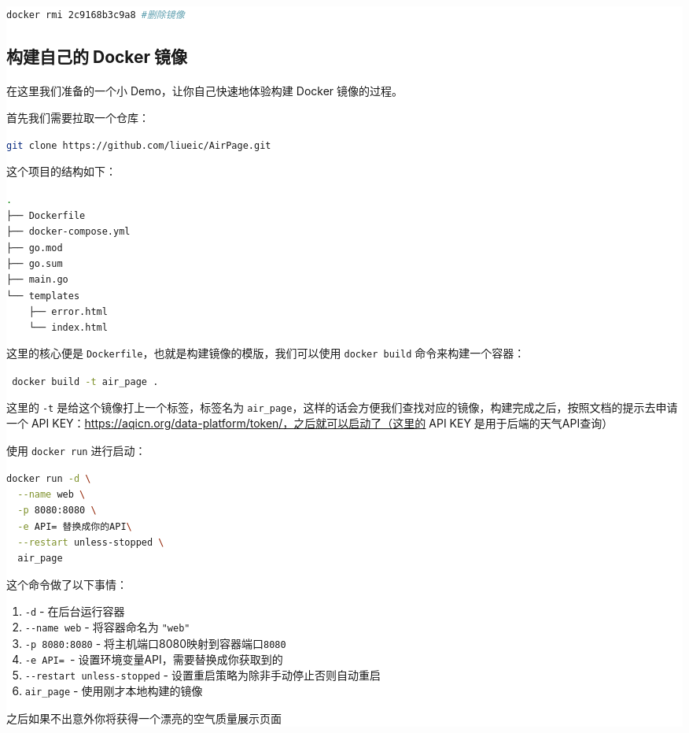 ```bash
docker rmi 2c9168b3c9a8 #删除镜像
```

## 构建自己的 Docker 镜像

在这里我们准备的一个小 Demo，让你自己快速地体验构建 Docker 镜像的过程。

首先我们需要拉取一个仓库：

```bash
git clone https://github.com/liueic/AirPage.git
```

这个项目的结构如下：

```bash
.
├── Dockerfile
├── docker-compose.yml
├── go.mod
├── go.sum
├── main.go
└── templates
    ├── error.html
    └── index.html
```

这里的核心便是 `Dockerfile`，也就是构建镜像的模版，我们可以使用 `docker build` 命令来构建一个容器：

```bash
 docker build -t air_page .
```

这里的 `-t` 是给这个镜像打上一个标签，标签名为 `air_page`，这样的话会方便我们查找对应的镜像，构建完成之后，按照文档的提示去申请一个 API KEY：https://aqicn.org/data-platform/token/，之后就可以启动了（这里的 API KEY 是用于后端的天气API查询）

使用 `docker run` 进行启动：

```bash
docker run -d \
  --name web \
  -p 8080:8080 \
  -e API= 替换成你的API\
  --restart unless-stopped \
  air_page
```

这个命令做了以下事情：
1. `-d` - 在后台运行容器
2. `--name web` - 将容器命名为 `"web"`
3. `-p 8080:8080` - 将主机端口8080映射到容器端口`8080`
4. `-e API= `- 设置环境变量API，需要替换成你获取到的
5. `--restart unless-stopped` - 设置重启策略为除非手动停止否则自动重启
6. `air_page` - 使用刚才本地构建的镜像

之后如果不出意外你将获得一个漂亮的空气质量展示页面
